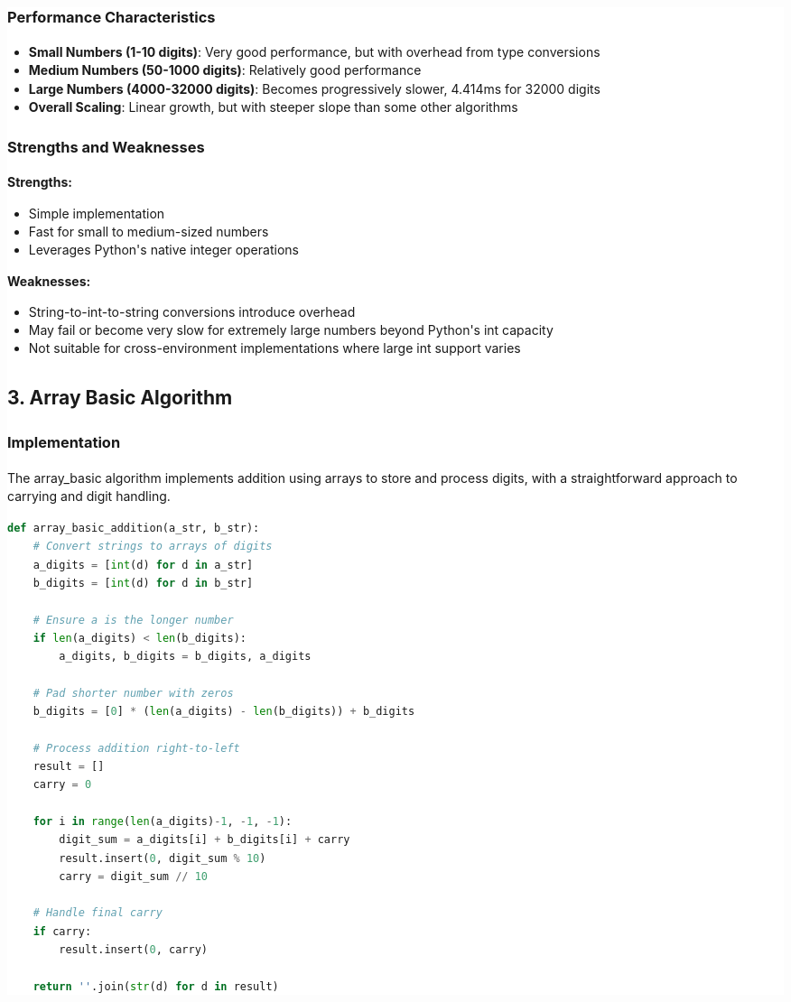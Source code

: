 ### Performance Characteristics
- **Small Numbers (1-10 digits)**: Very good performance, but with overhead from type conversions
- **Medium Numbers (50-1000 digits)**: Relatively good performance
- **Large Numbers (4000-32000 digits)**: Becomes progressively slower, 4.414ms for 32000 digits
- **Overall Scaling**: Linear growth, but with steeper slope than some other algorithms

### Strengths and Weaknesses

**Strengths:**
- Simple implementation
- Fast for small to medium-sized numbers
- Leverages Python's native integer operations

**Weaknesses:**
- String-to-int-to-string conversions introduce overhead
- May fail or become very slow for extremely large numbers beyond Python's int capacity
- Not suitable for cross-environment implementations where large int support varies

## 3. Array Basic Algorithm

### Implementation
The array_basic algorithm implements addition using arrays to store and process digits, with a straightforward approach to carrying and digit handling.

```python
def array_basic_addition(a_str, b_str):
    # Convert strings to arrays of digits
    a_digits = [int(d) for d in a_str]
    b_digits = [int(d) for d in b_str]
    
    # Ensure a is the longer number
    if len(a_digits) < len(b_digits):
        a_digits, b_digits = b_digits, a_digits
    
    # Pad shorter number with zeros
    b_digits = [0] * (len(a_digits) - len(b_digits)) + b_digits
    
    # Process addition right-to-left
    result = []
    carry = 0
    
    for i in range(len(a_digits)-1, -1, -1):
        digit_sum = a_digits[i] + b_digits[i] + carry
        result.insert(0, digit_sum % 10)
        carry = digit_sum // 10
    
    # Handle final carry
    if carry:
        result.insert(0, carry)
    
    return ''.join(str(d) for d in result)
```
